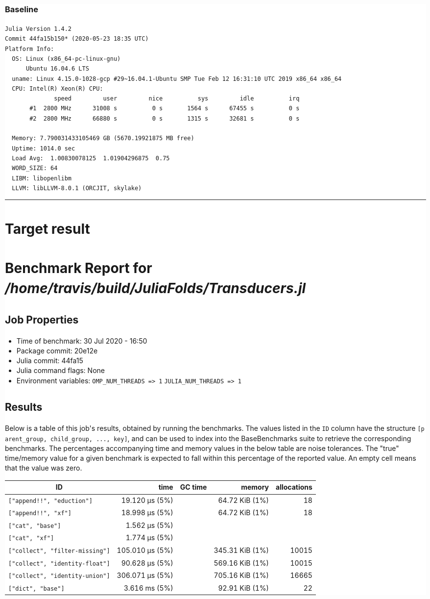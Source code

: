 ### Baseline
```
Julia Version 1.4.2
Commit 44fa15b150* (2020-05-23 18:35 UTC)
Platform Info:
  OS: Linux (x86_64-pc-linux-gnu)
      Ubuntu 16.04.6 LTS
  uname: Linux 4.15.0-1028-gcp #29~16.04.1-Ubuntu SMP Tue Feb 12 16:31:10 UTC 2019 x86_64 x86_64
  CPU: Intel(R) Xeon(R) CPU: 
              speed         user         nice          sys         idle          irq
       #1  2800 MHz      31008 s          0 s       1564 s      67455 s          0 s
       #2  2800 MHz      66880 s          0 s       1315 s      32681 s          0 s
       
  Memory: 7.790031433105469 GB (5670.19921875 MB free)
  Uptime: 1014.0 sec
  Load Avg:  1.00830078125  1.01904296875  0.75
  WORD_SIZE: 64
  LIBM: libopenlibm
  LLVM: libLLVM-8.0.1 (ORCJIT, skylake)
```

---
# Target result
# Benchmark Report for */home/travis/build/JuliaFolds/Transducers.jl*

## Job Properties
* Time of benchmark: 30 Jul 2020 - 16:50
* Package commit: 20e12e
* Julia commit: 44fa15
* Julia command flags: None
* Environment variables: `OMP_NUM_THREADS => 1` `JULIA_NUM_THREADS => 1`

## Results
Below is a table of this job's results, obtained by running the benchmarks.
The values listed in the `ID` column have the structure `[parent_group, child_group, ..., key]`, and can be used to
index into the BaseBenchmarks suite to retrieve the corresponding benchmarks.
The percentages accompanying time and memory values in the below table are noise tolerances. The "true"
time/memory value for a given benchmark is expected to fall within this percentage of the reported value.
An empty cell means that the value was zero.

| ID                                       | time            | GC time | memory          | allocations |
|------------------------------------------|----------------:|--------:|----------------:|------------:|
| `["append!!", "eduction"]`               |  19.120 μs (5%) |         |  64.72 KiB (1%) |          18 |
| `["append!!", "xf"]`                     |  18.998 μs (5%) |         |  64.72 KiB (1%) |          18 |
| `["cat", "base"]`                        |   1.562 μs (5%) |         |                 |             |
| `["cat", "xf"]`                          |   1.774 μs (5%) |         |                 |             |
| `["collect", "filter-missing"]`          | 105.010 μs (5%) |         | 345.31 KiB (1%) |       10015 |
| `["collect", "identity-float"]`          |  90.628 μs (5%) |         | 569.16 KiB (1%) |       10015 |
| `["collect", "identity-union"]`          | 306.071 μs (5%) |         | 705.16 KiB (1%) |       16665 |
| `["dict", "base"]`                       |   3.616 ms (5%) |         |  92.91 KiB (1%) |          22 |